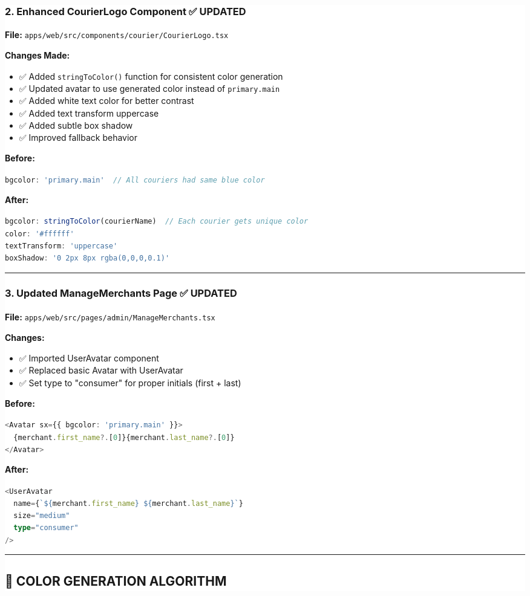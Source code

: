 
### **2. Enhanced CourierLogo Component** ✅ UPDATED
**File:** `apps/web/src/components/courier/CourierLogo.tsx`

**Changes Made:**
- ✅ Added `stringToColor()` function for consistent color generation
- ✅ Updated avatar to use generated color instead of `primary.main`
- ✅ Added white text color for better contrast
- ✅ Added text transform uppercase
- ✅ Added subtle box shadow
- ✅ Improved fallback behavior

**Before:**
```typescript
bgcolor: 'primary.main'  // All couriers had same blue color
```

**After:**
```typescript
bgcolor: stringToColor(courierName)  // Each courier gets unique color
color: '#ffffff'
textTransform: 'uppercase'
boxShadow: '0 2px 8px rgba(0,0,0,0.1)'
```

---

### **3. Updated ManageMerchants Page** ✅ UPDATED
**File:** `apps/web/src/pages/admin/ManageMerchants.tsx`

**Changes:**
- ✅ Imported UserAvatar component
- ✅ Replaced basic Avatar with UserAvatar
- ✅ Set type to "consumer" for proper initials (first + last)

**Before:**
```typescript
<Avatar sx={{ bgcolor: 'primary.main' }}>
  {merchant.first_name?.[0]}{merchant.last_name?.[0]}
</Avatar>
```

**After:**
```typescript
<UserAvatar
  name={`${merchant.first_name} ${merchant.last_name}`}
  size="medium"
  type="consumer"
/>
```

---

## 🎨 COLOR GENERATION ALGORITHM
